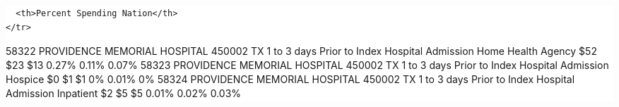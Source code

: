       <th>Percent Spending Nation</th>
    </tr>
  </thead>
  <tbody>
    <tr>
      <td>58322</td>
      <td>PROVIDENCE MEMORIAL HOSPITAL</td>
      <td>450002</td>
      <td>TX</td>
      <td>1 to 3 days Prior to Index Hospital Admission</td>
      <td>Home Health Agency</td>
      <td>$52</td>
      <td>$23</td>
      <td>$13</td>
      <td>0.27%</td>
      <td>0.11%</td>
      <td>0.07%</td>
    </tr>
    <tr>
      <td>58323</td>
      <td>PROVIDENCE MEMORIAL HOSPITAL</td>
      <td>450002</td>
      <td>TX</td>
      <td>1 to 3 days Prior to Index Hospital Admission</td>
      <td>Hospice</td>
      <td>$0</td>
      <td>$1</td>
      <td>$1</td>
      <td>0%</td>
      <td>0.01%</td>
      <td>0%</td>
    </tr>
    <tr>
      <td>58324</td>
      <td>PROVIDENCE MEMORIAL HOSPITAL</td>
      <td>450002</td>
      <td>TX</td>
      <td>1 to 3 days Prior to Index Hospital Admission</td>
      <td>Inpatient</td>
      <td>$2</td>
      <td>$5</td>
      <td>$5</td>
      <td>0.01%</td>
      <td>0.02%</td>
      <td>0.03%</td>
    </tr>
  </tbody>
</table>
</div>


